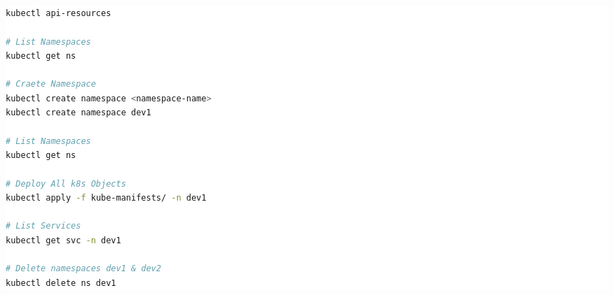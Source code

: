 ```bash
kubectl api-resources

# List Namespaces
kubectl get ns 

# Craete Namespace
kubectl create namespace <namespace-name>
kubectl create namespace dev1

# List Namespaces
kubectl get ns 

# Deploy All k8s Objects
kubectl apply -f kube-manifests/ -n dev1

# List Services
kubectl get svc -n dev1

# Delete namespaces dev1 & dev2
kubectl delete ns dev1
```
